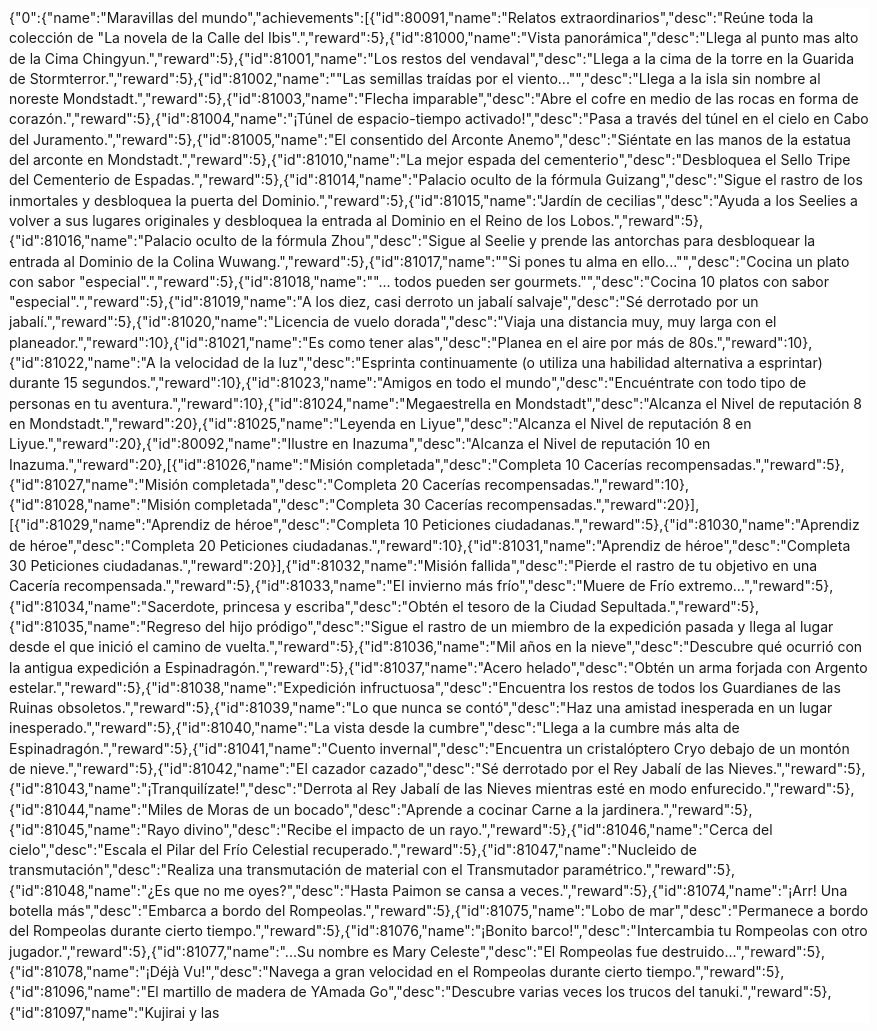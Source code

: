 {"0":{"name":"Maravillas del
mundo","achievements":[{"id":80091,"name":"Relatos extraordinarios","desc":"Reúne toda la colección de \"La novela de la Calle del Ibis\".","reward":5},{"id":81000,"name":"Vista panorámica","desc":"Llega al punto mas alto de la Cima Chingyun.","reward":5},{"id":81001,"name":"Los restos del vendaval","desc":"Llega a la cima de la torre en la Guarida de Stormterror.","reward":5},{"id":81002,"name":"\"Las semillas traídas por el viento...\"","desc":"Llega a la isla sin nombre al noreste Mondstadt.","reward":5},{"id":81003,"name":"Flecha imparable","desc":"Abre el cofre en medio de las rocas en forma de corazón.","reward":5},{"id":81004,"name":"¡Túnel de espacio-tiempo activado!","desc":"Pasa a través del túnel en el cielo en Cabo del Juramento.","reward":5},{"id":81005,"name":"El consentido del Arconte Anemo","desc":"Siéntate en las manos de la estatua del arconte en Mondstadt.","reward":5},{"id":81010,"name":"La mejor espada del cementerio","desc":"Desbloquea el Sello Tripe del Cementerio de Espadas.","reward":5},{"id":81014,"name":"Palacio oculto de la fórmula Guizang","desc":"Sigue el rastro de los inmortales y desbloquea la puerta del Dominio.","reward":5},{"id":81015,"name":"Jardín de cecilias","desc":"Ayuda a los Seelies a volver a sus lugares originales y desbloquea la entrada al Dominio en el Reino de los Lobos.","reward":5},{"id":81016,"name":"Palacio oculto de la fórmula Zhou","desc":"Sigue al Seelie y prende las antorchas para desbloquear la entrada al Dominio de la Colina Wuwang.","reward":5},{"id":81017,"name":"\"Si pones tu alma en ello...\"","desc":"Cocina un plato con sabor \"especial\".","reward":5},{"id":81018,"name":"\"... todos pueden ser gourmets.\"","desc":"Cocina 10 platos con sabor \"especial\".","reward":5},{"id":81019,"name":"A los diez, casi derroto un jabalí salvaje","desc":"Sé derrotado por un jabalí.","reward":5},{"id":81020,"name":"Licencia de vuelo dorada","desc":"Viaja una distancia muy, muy larga con el planeador.","reward":10},{"id":81021,"name":"Es como tener alas","desc":"Planea en el aire por más de 80s.","reward":10},{"id":81022,"name":"A la velocidad de la luz","desc":"Esprinta continuamente (o utiliza una habilidad alternativa a esprintar) durante 15 segundos.","reward":10},{"id":81023,"name":"Amigos en todo el mundo","desc":"Encuéntrate con todo tipo de personas en tu aventura.","reward":10},{"id":81024,"name":"Megaestrella en Mondstadt","desc":"Alcanza el Nivel de reputación 8 en Mondstadt.","reward":20},{"id":81025,"name":"Leyenda en Liyue","desc":"Alcanza el Nivel de reputación 8 en Liyue.","reward":20},{"id":80092,"name":"Ilustre en Inazuma","desc":"Alcanza el Nivel de reputación 10 en Inazuma.","reward":20},[{"id":81026,"name":"Misión completada","desc":"Completa 10 Cacerías recompensadas.","reward":5},{"id":81027,"name":"Misión completada","desc":"Completa 20 Cacerías recompensadas.","reward":10},{"id":81028,"name":"Misión completada","desc":"Completa 30 Cacerías recompensadas.","reward":20}],[{"id":81029,"name":"Aprendiz de héroe","desc":"Completa 10 Peticiones ciudadanas.","reward":5},{"id":81030,"name":"Aprendiz de héroe","desc":"Completa 20 Peticiones ciudadanas.","reward":10},{"id":81031,"name":"Aprendiz de héroe","desc":"Completa 30 Peticiones ciudadanas.","reward":20}],{"id":81032,"name":"Misión fallida","desc":"Pierde el rastro de tu objetivo en una Cacería recompensada.","reward":5},{"id":81033,"name":"El invierno más frío","desc":"Muere de Frío extremo...","reward":5},{"id":81034,"name":"Sacerdote, princesa y escriba","desc":"Obtén el tesoro de la Ciudad Sepultada.","reward":5},{"id":81035,"name":"Regreso del hijo pródigo","desc":"Sigue el rastro de un miembro de la expedición pasada y llega al lugar desde el que inició el camino de vuelta.","reward":5},{"id":81036,"name":"Mil años en la nieve","desc":"Descubre qué ocurrió con la antigua expedición a Espinadragón.","reward":5},{"id":81037,"name":"Acero helado","desc":"Obtén un arma forjada con Argento estelar.","reward":5},{"id":81038,"name":"Expedición infructuosa","desc":"Encuentra los restos de todos los Guardianes de las Ruinas obsoletos.","reward":5},{"id":81039,"name":"Lo que nunca se contó","desc":"Haz una amistad inesperada en un lugar inesperado.","reward":5},{"id":81040,"name":"La vista desde la cumbre","desc":"Llega a la cumbre más alta de Espinadragón.","reward":5},{"id":81041,"name":"Cuento invernal","desc":"Encuentra un cristalóptero Cryo debajo de un montón de nieve.","reward":5},{"id":81042,"name":"El cazador cazado","desc":"Sé derrotado por el Rey Jabalí de las Nieves.","reward":5},{"id":81043,"name":"¡Tranquilízate!","desc":"Derrota al Rey Jabalí de las Nieves mientras esté en modo enfurecido.","reward":5},{"id":81044,"name":"Miles de Moras de un bocado","desc":"Aprende a cocinar Carne a la jardinera.","reward":5},{"id":81045,"name":"Rayo divino","desc":"Recibe el impacto de un rayo.","reward":5},{"id":81046,"name":"Cerca del cielo","desc":"Escala el Pilar del Frío Celestial recuperado.","reward":5},{"id":81047,"name":"Nucleido de transmutación","desc":"Realiza una transmutación de material con el Transmutador paramétrico.","reward":5},{"id":81048,"name":"¿Es que no me oyes?","desc":"Hasta Paimon se cansa a veces.","reward":5},{"id":81074,"name":"¡Arr! Una botella más","desc":"Embarca a bordo del Rompeolas.","reward":5},{"id":81075,"name":"Lobo de mar","desc":"Permanece a bordo del Rompeolas durante cierto tiempo.","reward":5},{"id":81076,"name":"¡Bonito barco!","desc":"Intercambia tu Rompeolas con otro jugador.","reward":5},{"id":81077,"name":"...Su nombre es Mary Celeste","desc":"El Rompeolas fue destruido...","reward":5},{"id":81078,"name":"¡Déjà Vu!","desc":"Navega a gran velocidad en el Rompeolas durante cierto tiempo.","reward":5},{"id":81096,"name":"El martillo de madera de YAmada Go","desc":"Descubre varias veces los trucos del tanuki.","reward":5},{"id":81097,"name":"Kujirai y las